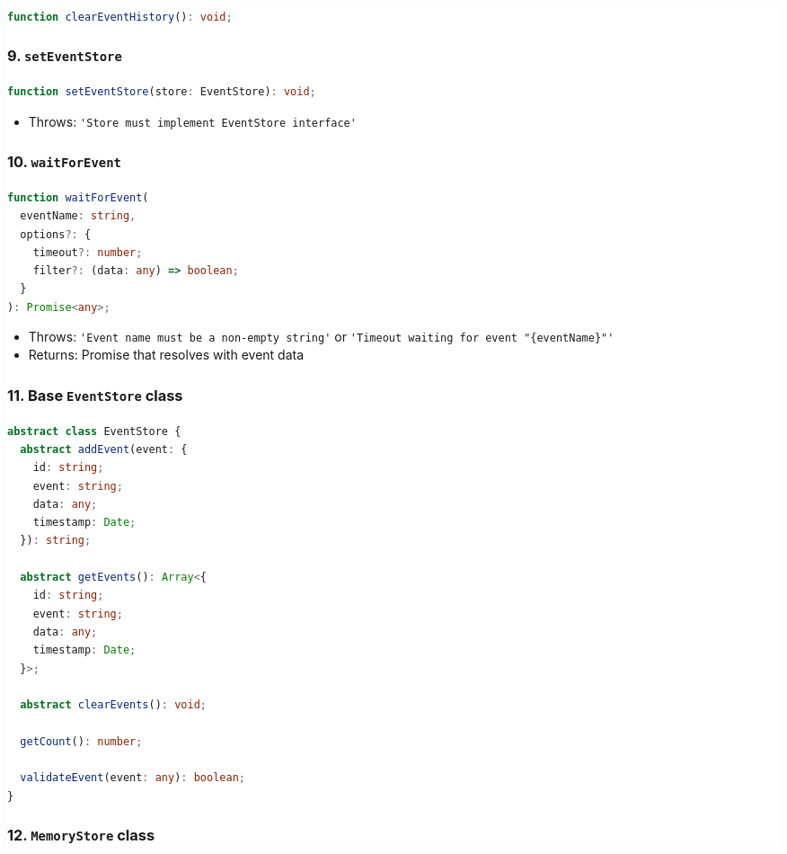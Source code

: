 ```typescript
function clearEventHistory(): void;
```

### 9. `setEventStore`

```typescript
function setEventStore(store: EventStore): void;
```

- Throws: `'Store must implement EventStore interface'`

### 10. `waitForEvent`

```typescript
function waitForEvent(
  eventName: string,
  options?: {
    timeout?: number;
    filter?: (data: any) => boolean;
  }
): Promise<any>;
```

- Throws: `'Event name must be a non-empty string'` or
  `'Timeout waiting for event "{eventName}"'`
- Returns: Promise that resolves with event data

### 11. Base `EventStore` class

```typescript
abstract class EventStore {
  abstract addEvent(event: {
    id: string;
    event: string;
    data: any;
    timestamp: Date;
  }): string;

  abstract getEvents(): Array<{
    id: string;
    event: string;
    data: any;
    timestamp: Date;
  }>;

  abstract clearEvents(): void;

  getCount(): number;

  validateEvent(event: any): boolean;
}
```

### 12. `MemoryStore` class
